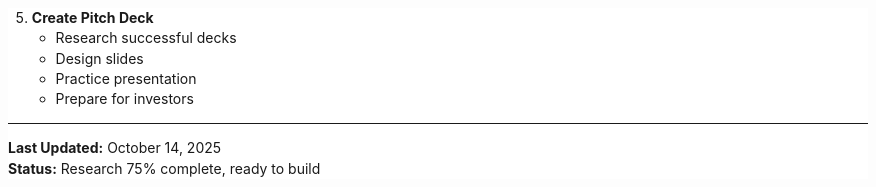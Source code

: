 5. **Create Pitch Deck**
   - Research successful decks
   - Design slides
   - Practice presentation
   - Prepare for investors

---

**Last Updated:** October 14, 2025  
**Status:** Research 75% complete, ready to build

